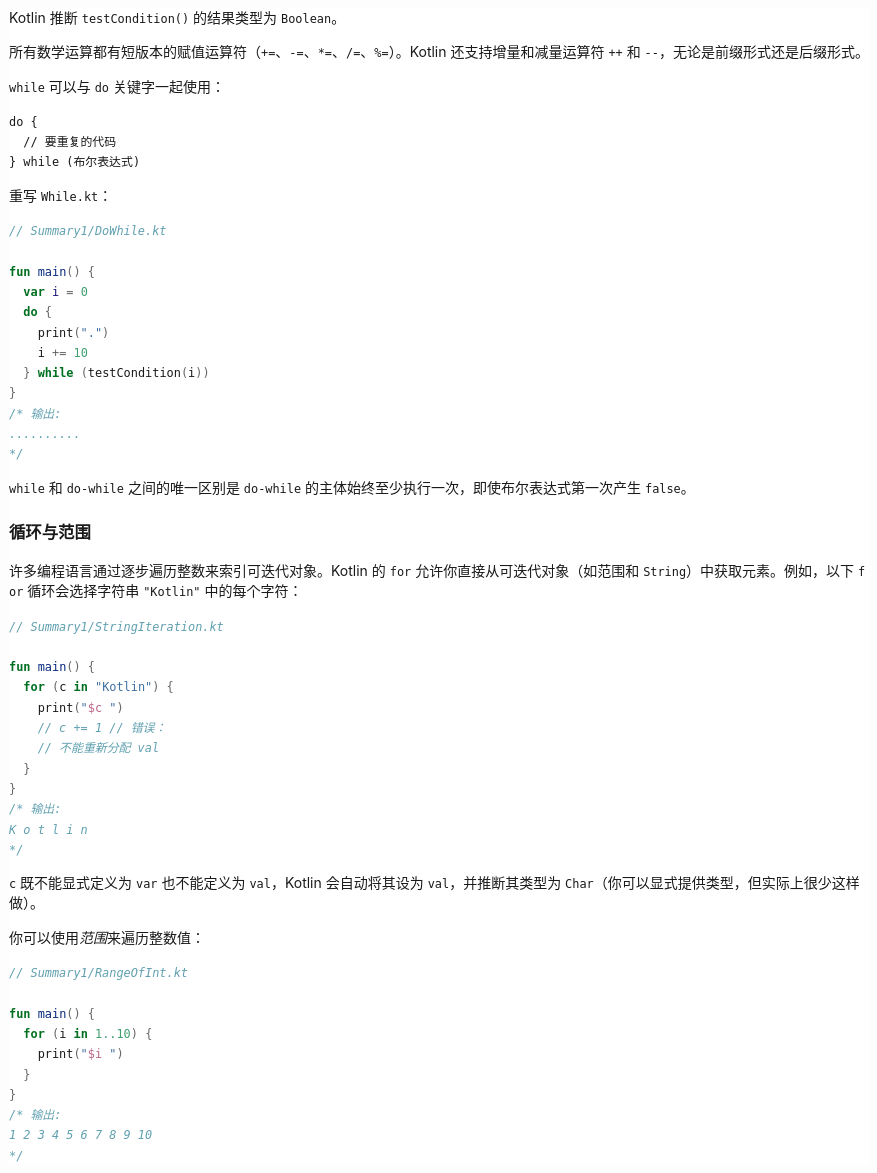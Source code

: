 Kotlin 推断 `testCondition()` 的结果类型为 `Boolean`。

所有数学运算都有短版本的赋值运算符（`+=`、`-=`、`*=`、`/=`、`%=`）。Kotlin 还支持增量和减量运算符 `++` 和 `--`，无论是前缀形式还是后缀形式。

`while` 可以与 `do` 关键字一起使用：

```
do {
  // 要重复的代码
} while (布尔表达式)
```

重写 `While.kt`：

```kotlin
// Summary1/DoWhile.kt

fun main() {
  var i = 0
  do {
    print(".")
    i += 10
  } while (testCondition(i))
}
/* 输出:
..........
*/
```

`while` 和 `do-while` 之间的唯一区别是 `do-while` 的主体始终至少执行一次，即使布尔表达式第一次产生 `false`。

### 循环与范围

许多编程语言通过逐步遍历整数来索引可迭代对象。Kotlin 的 `for` 允许你直接从可迭代对象（如范围和 `String`）中获取元素。例如，以下 `for` 循环会选择字符串 `"Kotlin"` 中的每个字符：

```kotlin
// Summary1/StringIteration.kt

fun main() {
  for (c in "Kotlin") {
    print("$c ")
    // c += 1 // 错误：
    // 不能重新分配 val
  }
}
/* 输出:
K o t l i n
*/
```

`c` 既不能显式定义为 `var` 也不能定义为 `val`，Kotlin 会自动将其设为 `val`，并推断其类型为 `Char`（你可以显式提供类型，但实际上很少这样做）。

你可以使用*范围*来遍历整数值：

```kotlin
// Summary1/RangeOfInt.kt

fun main() {
  for (i in 1..10) {
    print("$i ")
  }
}
/* 输出:
1 2 3 4 5 6 7 8 9 10
*/
```
